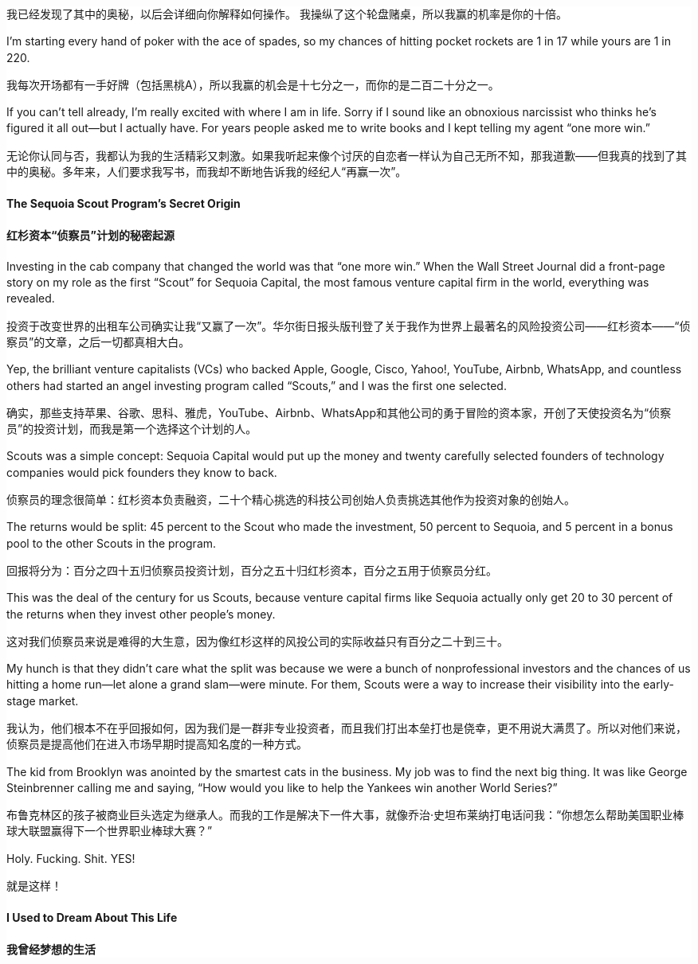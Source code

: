 我已经发现了其中的奥秘，以后会详细向你解释如何操作。 我操纵了这个轮盘赌桌，所以我赢的机率是你的十倍。

I’m starting every hand of poker with the ace of spades, so my chances of hitting pocket rockets are 1 in 17 while yours are 1 in 220.

我每次开场都有一手好牌（包括黑桃A），所以我赢的机会是十七分之一，而你的是二百二十分之一。

If you can’t tell already, I’m really excited with where I am in life. Sorry if I sound like an obnoxious narcissist who thinks he’s figured it all out—but I actually have. For years people asked me to write books and I kept telling my agent “one more win.”

无论你认同与否，我都认为我的生活精彩又刺激。如果我听起来像个讨厌的自恋者一样认为自己无所不知，那我道歉——但我真的找到了其中的奥秘。多年来，人们要求我写书，而我却不断地告诉我的经纪人“再赢一次”。


#### The Sequoia Scout Program’s Secret Origin
#### 红杉资本“侦察员”计划的秘密起源

Investing in the cab company that changed the world was that “one more win.” When the Wall Street Journal did a front-page story on my role as the first “Scout” for Sequoia Capital, the most famous venture capital firm in the world, everything was revealed.

投资于改变世界的出租车公司确实让我“又赢了一次”。华尔街日报头版刊登了关于我作为世界上最著名的风险投资公司——红杉资本——“侦察员”的文章，之后一切都真相大白。

Yep, the brilliant venture capitalists (VCs) who backed Apple, Google, Cisco, Yahoo!, YouTube, Airbnb, WhatsApp, and countless others had started an angel investing program called “Scouts,” and I was the first one selected.

确实，那些支持苹果、谷歌、思科、雅虎，YouTube、Airbnb、WhatsApp和其他公司的勇于冒险的资本家，开创了天使投资名为“侦察员”的投资计划，而我是第一个选择这个计划的人。

Scouts was a simple concept: Sequoia Capital would put up the money and twenty carefully selected founders of technology companies would pick founders they know to back.

侦察员的理念很简单：红杉资本负责融资，二十个精心挑选的科技公司创始人负责挑选其他作为投资对象的创始人。

The returns would be split: 45 percent to the Scout who made the investment, 50 percent to Sequoia, and 5 percent in a bonus pool to the other Scouts in the program.

回报将分为：百分之四十五归侦察员投资计划，百分之五十归红杉资本，百分之五用于侦察员分红。

This was the deal of the century for us Scouts, because venture capital firms like Sequoia actually only get 20 to 30 percent of the returns when they invest other people’s money.

这对我们侦察员来说是难得的大生意，因为像红杉这样的风投公司的实际收益只有百分之二十到三十。

My hunch is that they didn’t care what the split was because we were a bunch of nonprofessional investors and the chances of us hitting a home run—let alone a grand slam—were minute. For them, Scouts were a way to increase their visibility into the early-stage market.

我认为，他们根本不在乎回报如何，因为我们是一群非专业投资者，而且我们打出本垒打也是侥幸，更不用说大满贯了。所以对他们来说，侦察员是提高他们在进入市场早期时提高知名度的一种方式。

The kid from Brooklyn was anointed by the smartest cats in the business. My job was to find the next big thing. It was like George Steinbrenner calling me and saying, “How would you like to help the Yankees win another World Series?”

布鲁克林区的孩子被商业巨头选定为继承人。而我的工作是解决下一件大事，就像乔治·史坦布莱纳打电话问我：“你想怎么帮助美国职业棒球大联盟赢得下一个世界职业棒球大赛？”

Holy. Fucking. Shit. YES!

就是这样！

#### I Used to Dream About This Life
#### 我曾经梦想的生活

